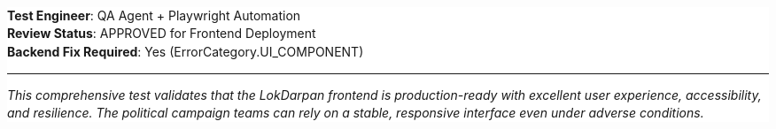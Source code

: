 
**Test Engineer**: QA Agent + Playwright Automation  
**Review Status**: APPROVED for Frontend Deployment  
**Backend Fix Required**: Yes (ErrorCategory.UI_COMPONENT)

---

*This comprehensive test validates that the LokDarpan frontend is production-ready with excellent user experience, accessibility, and resilience. The political campaign teams can rely on a stable, responsive interface even under adverse conditions.*